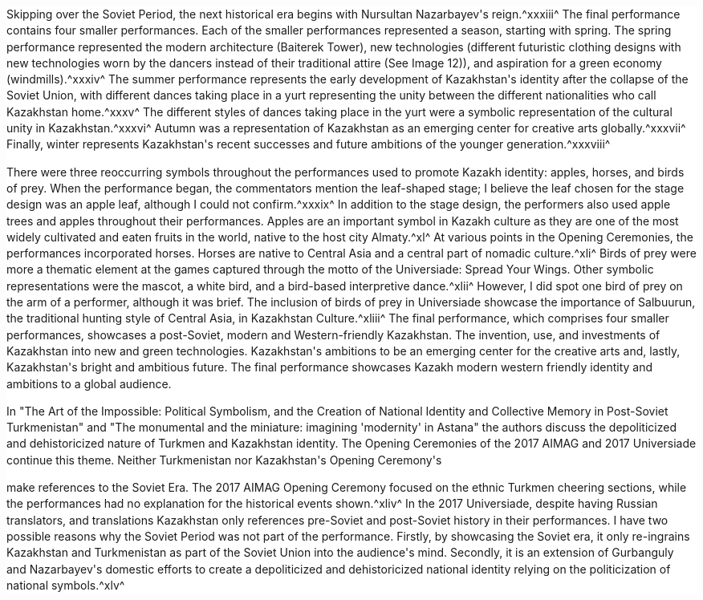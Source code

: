 Skipping over the Soviet Period, the next historical era begins with
Nursultan Nazarbayev's reign.^xxxiii^ The final performance contains
four smaller performances. Each of the smaller performances represented
a season, starting with spring. The spring performance represented the
modern architecture (Baiterek Tower), new technologies (different
futuristic clothing designs with new technologies worn by the dancers
instead of their traditional attire (See Image 12)), and aspiration for
a green economy (windmills).^xxxiv^ The summer performance represents
the early development of Kazakhstan's identity after the collapse of the
Soviet Union, with different dances taking place in a yurt representing
the unity between the different nationalities who call Kazakhstan
home.^xxxv^ The different styles of dances taking place in the yurt were
a symbolic representation of the cultural unity in Kazakhstan.^xxxvi^
Autumn was a representation of Kazakhstan as an emerging center for
creative arts globally.^xxxvii^ Finally, winter represents Kazakhstan\'s
recent successes and future ambitions of the younger
generation.^xxxviii^

There were three reoccurring symbols throughout the performances used to
promote Kazakh identity: apples, horses, and birds of prey. When the
performance began, the commentators mention the leaf-shaped stage; I
believe the leaf chosen for the stage design was an apple leaf, although
I could not confirm.^xxxix^ In addition to the stage design, the
performers also used apple trees and apples throughout their
performances. Apples are an important symbol in Kazakh culture as they
are one of the most widely cultivated and eaten fruits in the world,
native to the host city Almaty.^xl^ At various points in the Opening
Ceremonies, the performances incorporated horses. Horses are native to
Central Asia and a central part of nomadic culture.^xli^ Birds of prey
were more a thematic element at the games captured through the motto of
the Universiade: Spread Your Wings. Other symbolic representations were
the mascot, a white bird, and a bird-based interpretive dance.^xlii^
However, I did spot one bird of prey on the arm of a performer, although
it was brief. The inclusion of birds of prey in Universiade showcase the
importance of Salbuurun, the traditional hunting style of Central Asia,
in Kazakhstan Culture.^xliii^ The final performance, which comprises
four smaller performances, showcases a post-Soviet, modern and
Western-friendly Kazakhstan. The invention, use, and investments of
Kazakhstan into new and green technologies. Kazakhstan\'s ambitions to
be an emerging center for the creative arts and, lastly, Kazakhstan's
bright and ambitious future. The final performance showcases Kazakh
modern western friendly identity and ambitions to a global audience.

In "The Art of the Impossible: Political Symbolism, and the Creation of
National Identity and Collective Memory in Post-Soviet Turkmenistan" and
"The monumental and the miniature: imagining 'modernity' in Astana" the
authors discuss the depoliticized and dehistoricized nature of Turkmen
and Kazakhstan identity. The Opening Ceremonies of the 2017 AIMAG and
2017 Universiade continue this theme. Neither Turkmenistan nor
Kazakhstan's Opening Ceremony's

make references to the Soviet Era. The 2017 AIMAG Opening Ceremony
focused on the ethnic Turkmen cheering sections, while the performances
had no explanation for the historical events shown.^xliv^ In the 2017
Universiade, despite having Russian translators, and translations
Kazakhstan only references pre-Soviet and post-Soviet history in their
performances. I have two possible reasons why the Soviet Period was not
part of the performance. Firstly, by showcasing the Soviet era, it only
re-ingrains Kazakhstan and Turkmenistan as part of the Soviet Union into
the audience's mind. Secondly, it is an extension of Gurbanguly and
Nazarbayev\'s domestic efforts to create a depoliticized and
dehistoricized national identity relying on the politicization of
national symbols.^xlv^
